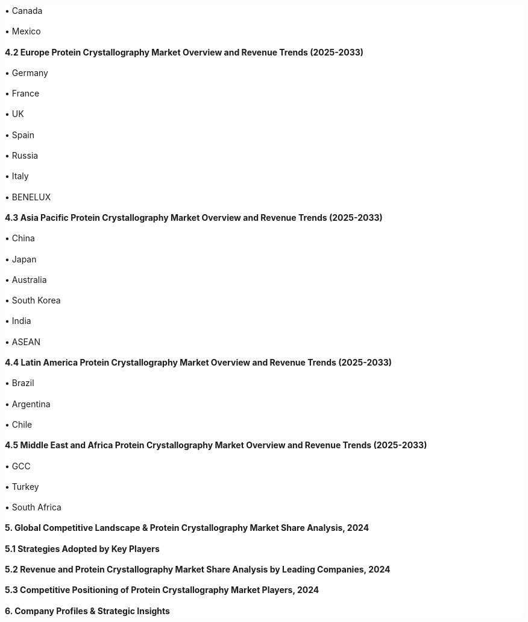 • Canada

• Mexico

<strong>4.2 Europe Protein Crystallography Market Overview and Revenue Trends (2025-2033)</strong>

• Germany

• France

• UK

• Spain

• Russia

• Italy

• BENELUX

<strong>4.3 Asia Pacific Protein Crystallography Market Overview and Revenue Trends (2025-2033)</strong>

• China

• Japan

• Australia

• South Korea

• India

• ASEAN

<strong>4.4 Latin America Protein Crystallography Market Overview and Revenue Trends (2025-2033)</strong>

• Brazil

• Argentina

• Chile

<strong>4.5 Middle East and Africa Protein Crystallography Market Overview and Revenue Trends (2025-2033)</strong>

• GCC

• Turkey

• South Africa

<strong>5. Global Competitive Landscape & Protein Crystallography Market Share Analysis, 2024</strong>

<strong>5.1 Strategies Adopted by Key Players</strong>

<strong>5.2 Revenue and Protein Crystallography Market Share Analysis by Leading Companies, 2024</strong>

<strong>5.3 Competitive Positioning of Protein Crystallography Market Players, 2024</strong>

<strong>6. Company Profiles & Strategic Insights</strong>
